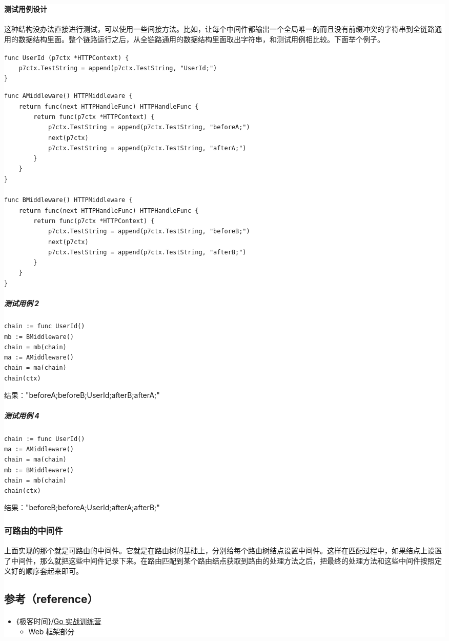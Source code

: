 #### 测试用例设计

这种结构没办法直接进行测试，可以使用一些间接方法。比如，让每个中间件都输出一个全局唯一的而且没有前缀冲突的字符串到全链路通用的数据结构里面。整个链路运行之后，从全链路通用的数据结构里面取出字符串，和测试用例相比较。下面举个例子。

```
func UserId (p7ctx *HTTPContext) {
    p7ctx.TestString = append(p7ctx.TestString, "UserId;")
}
```

```
func AMiddleware() HTTPMiddleware {
	return func(next HTTPHandleFunc) HTTPHandleFunc {
		return func(p7ctx *HTTPContext) {
		    p7ctx.TestString = append(p7ctx.TestString, "beforeA;")
			next(p7ctx)
			p7ctx.TestString = append(p7ctx.TestString, "afterA;")
		}
	}
}

func BMiddleware() HTTPMiddleware {
	return func(next HTTPHandleFunc) HTTPHandleFunc {
		return func(p7ctx *HTTPContext) {
			p7ctx.TestString = append(p7ctx.TestString, "beforeB;")
			next(p7ctx)
			p7ctx.TestString = append(p7ctx.TestString, "afterB;")
		}
	}
}
```

##### 测试用例 2

```
chain := func UserId()
mb := BMiddleware()
chain = mb(chain)
ma := AMiddleware()
chain = ma(chain)
chain(ctx)
```

结果："beforeA;beforeB;UserId;afterB;afterA;"

##### 测试用例 4

```
chain := func UserId()
ma := AMiddleware()
chain = ma(chain)
mb := BMiddleware()
chain = mb(chain)
chain(ctx)
```

结果："beforeB;beforeA;UserId;afterA;afterB;"

### 可路由的中间件

上面实现的那个就是可路由的中间件。它就是在路由树的基础上，分别给每个路由树结点设置中间件。这样在匹配过程中，如果结点上设置了中间件，那么就把这些中间件记录下来。在路由匹配到某个路由结点获取到路由的处理方法之后，把最终的处理方法和这些中间件按照定义好的顺序套起来即可。

## 参考（reference）

- {极客时间}/[Go 实战训练营](https://u.geekbang.org/subject/go2nd)
  - Web 框架部分
